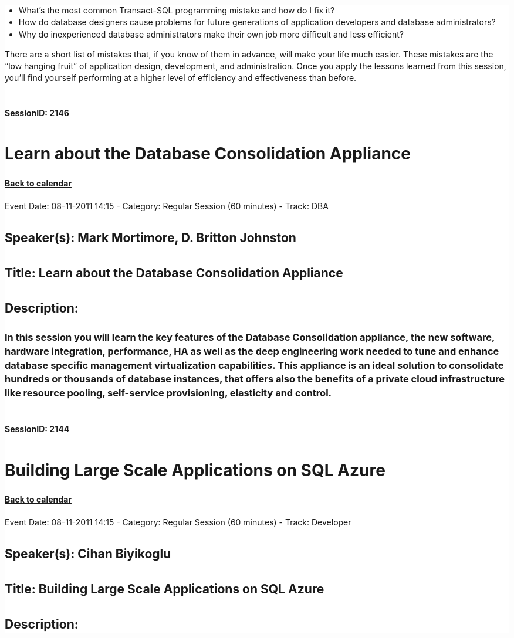 -	What’s the most common Transact-SQL programming mistake and how do I fix it?
-	How do database designers cause problems for future generations of application developers and database administrators?
-	Why do inexperienced database administrators make their own job more difficult and less efficient? 

There are a short list of mistakes that, if you know of them in advance, will make your life much easier.  These mistakes are the “low hanging fruit” of application design, development, and administration.  Once you apply the lessons learned from this session, you’ll find yourself performing at a higher level of efficiency and effectiveness than before.

# 
#### SessionID: 2146
# Learn about the Database Consolidation Appliance
#### [Back to calendar](#id-8)
Event Date: 08-11-2011 14:15 - Category: Regular Session (60 minutes) - Track: DBA
## Speaker(s): Mark Mortimore, D. Britton Johnston
## Title: Learn about the Database Consolidation Appliance
## Description:
### In this session you will learn the key features of the Database Consolidation appliance, the new software, hardware integration, performance, HA as well as the deep engineering work needed to tune and enhance database specific management virtualization capabilities. This appliance is an ideal solution to consolidate hundreds or thousands of database instances, that offers also the benefits of a private cloud infrastructure like resource pooling, self-service provisioning, elasticity and control.
# 
#### SessionID: 2144
# Building Large Scale Applications on SQL Azure
#### [Back to calendar](#id-8)
Event Date: 08-11-2011 14:15 - Category: Regular Session (60 minutes) - Track: Developer
## Speaker(s): Cihan Biyikoglu
## Title: Building Large Scale Applications on SQL Azure
## Description: